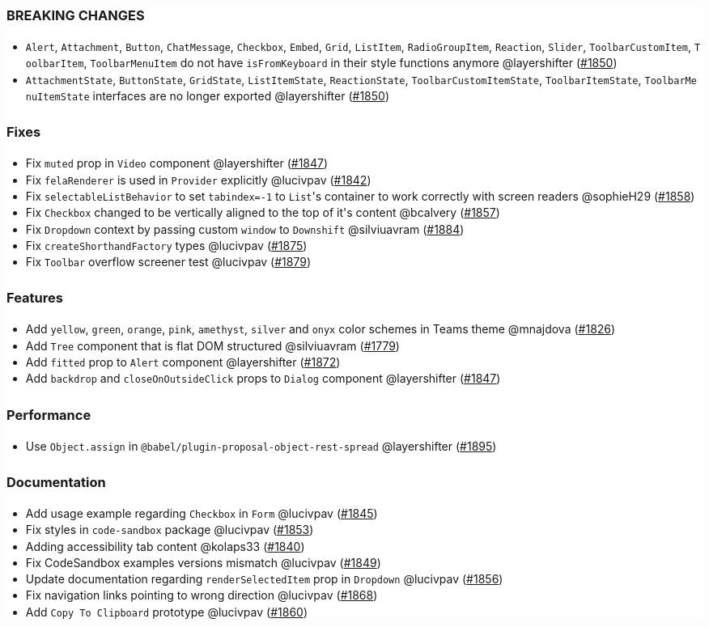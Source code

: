 ### BREAKING CHANGES
- `Alert`, `Attachment`, `Button`, `ChatMessage`, `Checkbox`, `Embed`, `Grid`, `ListItem`, `RadioGroupItem`, `Reaction`, `Slider`, `ToolbarCustomItem`, `ToolbarItem`, `ToolbarMenuItem` do not have `isFromKeyboard` in their style functions anymore @layershifter ([#1850](https://github.com/stardust-ui/react/pull/1850))
- `AttachmentState`, `ButtonState`, `GridState`, `ListItemState`, `ReactionState`, `ToolbarCustomItemState`, `ToolbarItemState`, `ToolbarMenuItemState` interfaces are no longer exported @layershifter ([#1850](https://github.com/stardust-ui/react/pull/1850))

### Fixes
- Fix `muted` prop in `Video` component @layershifter ([#1847](https://github.com/stardust-ui/react/pull/1847))
- Fix `felaRenderer` is used in `Provider` explicitly @lucivpav ([#1842](https://github.com/stardust-ui/react/pull/1842))
- Fix `selectableListBehavior` to set `tabindex=-1` to `List`'s container to work correctly with screen readers @sophieH29 ([#1858](https://github.com/stardust-ui/react/pull/1858))
- Fix `Checkbox` changed to be vertically aligned to the top of it's content @bcalvery ([#1857](https://github.com/stardust-ui/react/pull/1857))
- Fix `Dropdown` context by passing custom `window` to `Downshift` @silviuavram ([#1884](https://github.com/stardust-ui/react/pull/1884))
- Fix `createShorthandFactory` types @lucivpav ([#1875](https://github.com/stardust-ui/react/pull/1875))
- Fix `Toolbar` overflow screener test @lucivpav ([#1879](https://github.com/stardust-ui/react/pull/1879))

### Features
- Add `yellow`, `green`, `orange`, `pink`, `amethyst`, `silver` and `onyx` color schemes in Teams theme @mnajdova ([#1826](https://github.com/stardust-ui/react/pull/1826))
- Add `Tree` component that is flat DOM structured @silviuavram ([#1779](https://github.com/stardust-ui/react/pull/1779))
- Add `fitted` prop to `Alert` component @layershifter ([#1872](https://github.com/stardust-ui/react/pull/1872))
- Add `backdrop` and `closeOnOutsideClick` props to `Dialog` component @layershifter ([#1847](https://github.com/stardust-ui/react/pull/1847))

### Performance
- Use `Object.assign` in `@babel/plugin-proposal-object-rest-spread` @layershifter ([#1895](https://github.com/stardust-ui/react/pull/1895))

### Documentation
- Add usage example regarding `Checkbox` in `Form` @lucivpav ([#1845](https://github.com/stardust-ui/react/pull/1845))
- Fix styles in `code-sandbox` package @lucivpav ([#1853](https://github.com/stardust-ui/react/pull/1853))
- Adding accessibility tab content @kolaps33 ([#1840](https://github.com/stardust-ui/react/pull/1840))
- Fix CodeSandbox examples versions mismatch @lucivpav ([#1849](https://github.com/stardust-ui/react/pull/1849))
- Update documentation regarding `renderSelectedItem` prop in `Dropdown` @lucivpav ([#1856](https://github.com/stardust-ui/react/pull/1856))
- Fix navigation links pointing to wrong direction @lucivpav ([#1868](https://github.com/stardust-ui/react/pull/1868))
- Add `Copy To Clipboard` prototype @lucivpav ([#1860](https://github.com/stardust-ui/react/pull/1860))
